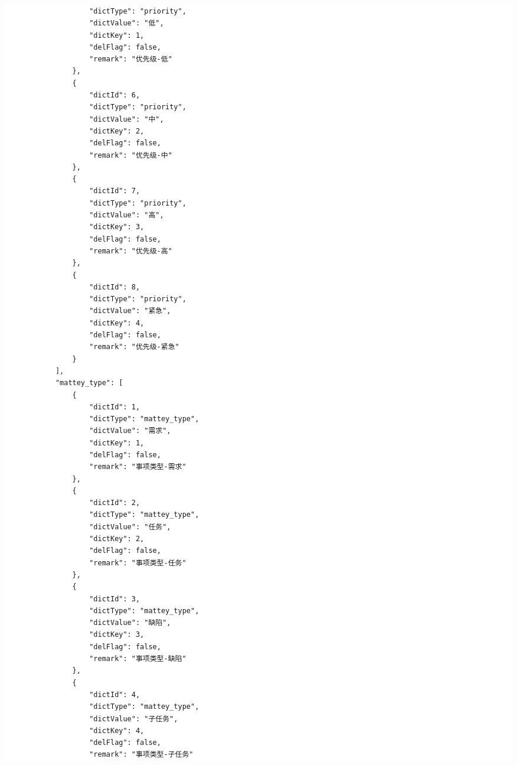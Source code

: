 ```
                    "dictType": "priority",
                    "dictValue": "低",
                    "dictKey": 1,
                    "delFlag": false,
                    "remark": "优先级-低"
                },
                {
                    "dictId": 6,
                    "dictType": "priority",
                    "dictValue": "中",
                    "dictKey": 2,
                    "delFlag": false,
                    "remark": "优先级-中"
                },
                {
                    "dictId": 7,
                    "dictType": "priority",
                    "dictValue": "高",
                    "dictKey": 3,
                    "delFlag": false,
                    "remark": "优先级-高"
                },
                {
                    "dictId": 8,
                    "dictType": "priority",
                    "dictValue": "紧急",
                    "dictKey": 4,
                    "delFlag": false,
                    "remark": "优先级-紧急"
                }
            ],
            "mattey_type": [
                {
                    "dictId": 1,
                    "dictType": "mattey_type",
                    "dictValue": "需求",
                    "dictKey": 1,
                    "delFlag": false,
                    "remark": "事项类型-需求"
                },
                {
                    "dictId": 2,
                    "dictType": "mattey_type",
                    "dictValue": "任务",
                    "dictKey": 2,
                    "delFlag": false,
                    "remark": "事项类型-任务"
                },
                {
                    "dictId": 3,
                    "dictType": "mattey_type",
                    "dictValue": "缺陷",
                    "dictKey": 3,
                    "delFlag": false,
                    "remark": "事项类型-缺陷"
                },
                {
                    "dictId": 4,
                    "dictType": "mattey_type",
                    "dictValue": "子任务",
                    "dictKey": 4,
                    "delFlag": false,
                    "remark": "事项类型-子任务"
```
